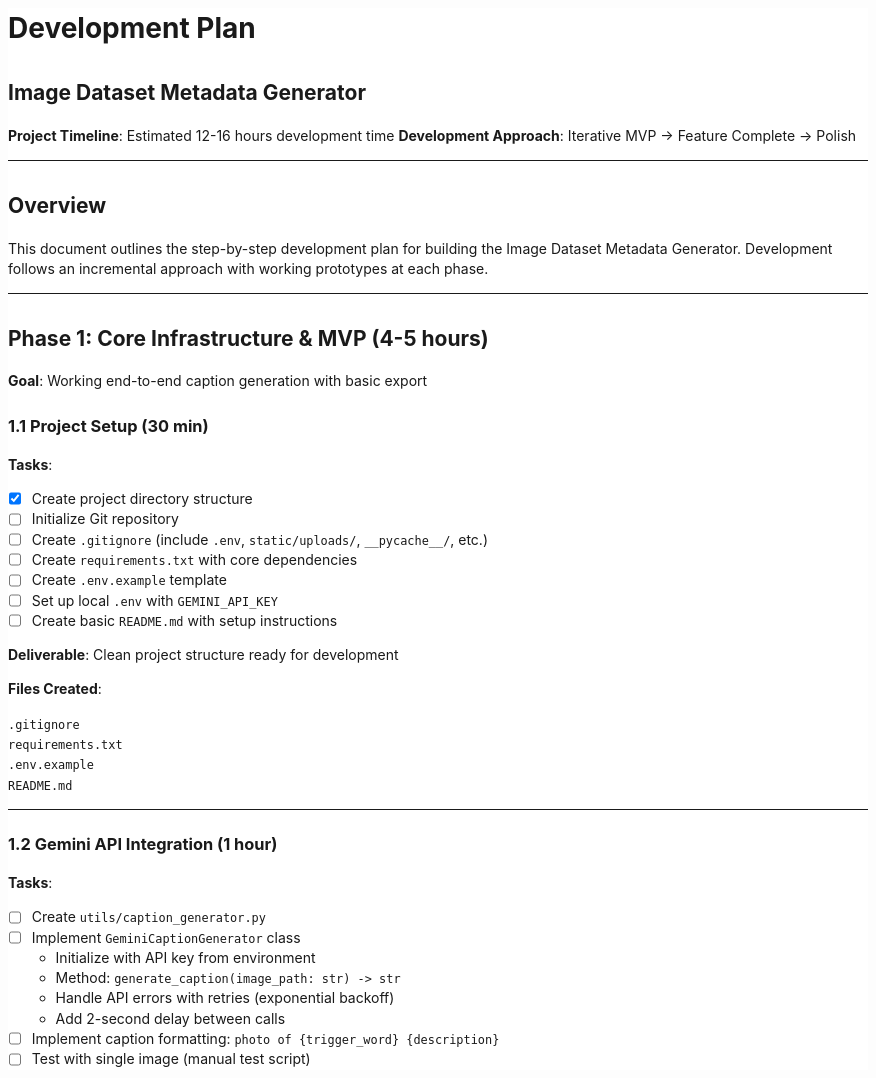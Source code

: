 # Development Plan
## Image Dataset Metadata Generator

**Project Timeline**: Estimated 12-16 hours development time
**Development Approach**: Iterative MVP → Feature Complete → Polish

---

## Overview

This document outlines the step-by-step development plan for building the Image Dataset Metadata Generator. Development follows an incremental approach with working prototypes at each phase.

---

## Phase 1: Core Infrastructure & MVP (4-5 hours)

**Goal**: Working end-to-end caption generation with basic export

### 1.1 Project Setup (30 min)

**Tasks**:
- [x] Create project directory structure
- [ ] Initialize Git repository
- [ ] Create `.gitignore` (include `.env`, `static/uploads/`, `__pycache__/`, etc.)
- [ ] Create `requirements.txt` with core dependencies
- [ ] Create `.env.example` template
- [ ] Set up local `.env` with `GEMINI_API_KEY`
- [ ] Create basic `README.md` with setup instructions

**Deliverable**: Clean project structure ready for development

**Files Created**:
```
.gitignore
requirements.txt
.env.example
README.md
```

---

### 1.2 Gemini API Integration (1 hour)

**Tasks**:
- [ ] Create `utils/caption_generator.py`
- [ ] Implement `GeminiCaptionGenerator` class
  - Initialize with API key from environment
  - Method: `generate_caption(image_path: str) -> str`
  - Handle API errors with retries (exponential backoff)
  - Add 2-second delay between calls
- [ ] Implement caption formatting: `photo of {trigger_word} {description}`
- [ ] Test with single image (manual test script)
